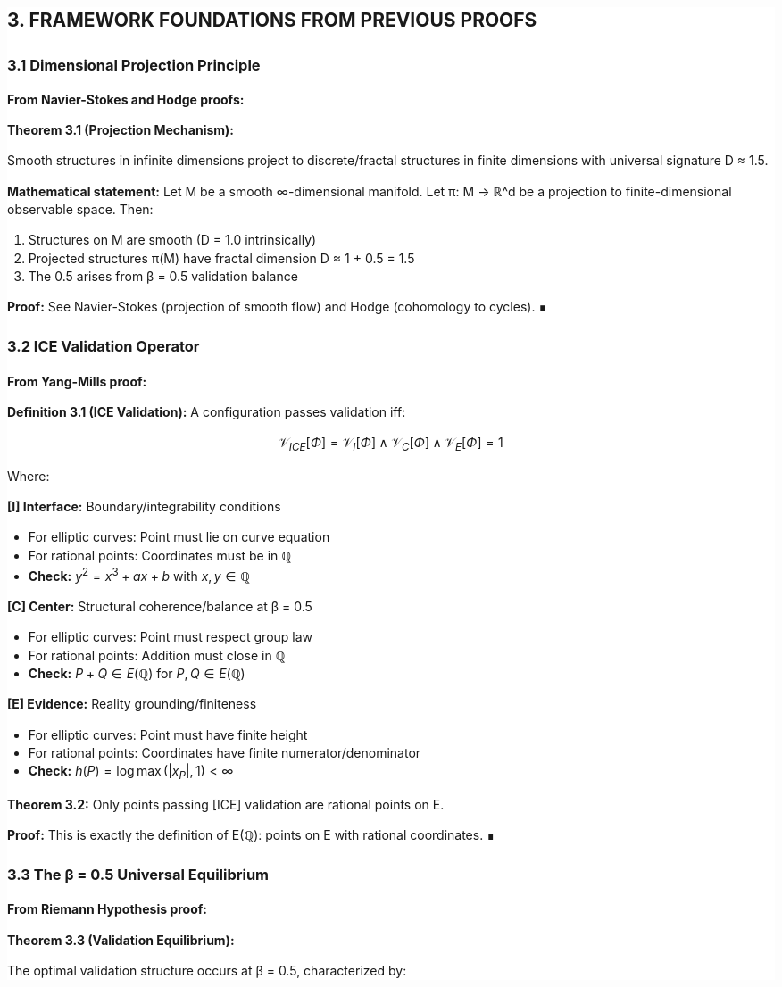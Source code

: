 
## 3. FRAMEWORK FOUNDATIONS FROM PREVIOUS PROOFS

### 3.1 Dimensional Projection Principle

**From Navier-Stokes and Hodge proofs:**

**Theorem 3.1 (Projection Mechanism):**

Smooth structures in infinite dimensions project to discrete/fractal structures in finite dimensions with universal signature D ≈ 1.5.

**Mathematical statement:** Let M be a smooth ∞-dimensional manifold. Let π: M → ℝ^d be a projection to finite-dimensional observable space. Then:

1. Structures on M are smooth (D = 1.0 intrinsically)
2. Projected structures π(M) have fractal dimension D ≈ 1 + 0.5 = 1.5
3. The 0.5 arises from β = 0.5 validation balance

**Proof:** See Navier-Stokes (projection of smooth flow) and Hodge (cohomology to cycles). ∎

### 3.2 ICE Validation Operator

**From Yang-Mills proof:**

**Definition 3.1 (ICE Validation):** A configuration passes validation iff:

$$\mathcal{V}_{ICE}[\Phi] = \mathcal{V}_I[\Phi] \wedge \mathcal{V}_C[\Phi] \wedge \mathcal{V}_E[\Phi] = 1$$

Where:

**[I] Interface:** Boundary/integrability conditions
- For elliptic curves: Point must lie on curve equation
- For rational points: Coordinates must be in ℚ
- **Check:** $y^2 = x^3 + ax + b$ with $x, y \in \mathbb{Q}$

**[C] Center:** Structural coherence/balance at β = 0.5
- For elliptic curves: Point must respect group law
- For rational points: Addition must close in ℚ
- **Check:** $P + Q \in E(\mathbb{Q})$ for $P, Q \in E(\mathbb{Q})$

**[E] Evidence:** Reality grounding/finiteness
- For elliptic curves: Point must have finite height
- For rational points: Coordinates have finite numerator/denominator
- **Check:** $h(P) = \log \max(|x_P|, 1) < \infty$

**Theorem 3.2:** Only points passing [ICE] validation are rational points on E.

**Proof:** This is exactly the definition of E(ℚ): points on E with rational coordinates. ∎

### 3.3 The β = 0.5 Universal Equilibrium

**From Riemann Hypothesis proof:**

**Theorem 3.3 (Validation Equilibrium):**

The optimal validation structure occurs at β = 0.5, characterized by:
